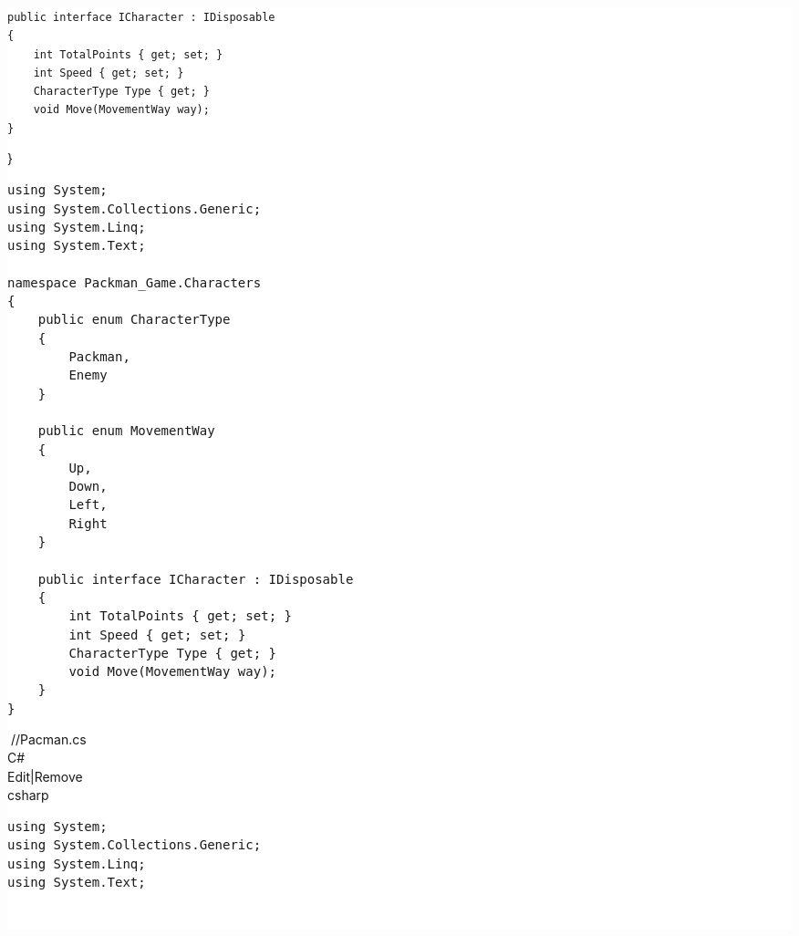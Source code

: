     public interface ICharacter : IDisposable
    {
        int TotalPoints { get; set; }
        int Speed { get; set; }
        CharacterType Type { get; }
        void Move(MovementWay way);
    }
}
</pre>
<div class="preview">
<pre class="csharp"><span class="cs__keyword">using</span>&nbsp;System;&nbsp;
<span class="cs__keyword">using</span>&nbsp;System.Collections.Generic;&nbsp;
<span class="cs__keyword">using</span>&nbsp;System.Linq;&nbsp;
<span class="cs__keyword">using</span>&nbsp;System.Text;&nbsp;
&nbsp;
<span class="cs__keyword">namespace</span>&nbsp;Packman_Game.Characters&nbsp;
{&nbsp;
&nbsp;&nbsp;&nbsp;&nbsp;<span class="cs__keyword">public</span>&nbsp;<span class="cs__keyword">enum</span>&nbsp;CharacterType&nbsp;
&nbsp;&nbsp;&nbsp;&nbsp;{&nbsp;
&nbsp;&nbsp;&nbsp;&nbsp;&nbsp;&nbsp;&nbsp;&nbsp;Packman,&nbsp;
&nbsp;&nbsp;&nbsp;&nbsp;&nbsp;&nbsp;&nbsp;&nbsp;Enemy&nbsp;
&nbsp;&nbsp;&nbsp;&nbsp;}&nbsp;
&nbsp;
&nbsp;&nbsp;&nbsp;&nbsp;<span class="cs__keyword">public</span>&nbsp;<span class="cs__keyword">enum</span>&nbsp;MovementWay&nbsp;
&nbsp;&nbsp;&nbsp;&nbsp;{&nbsp;
&nbsp;&nbsp;&nbsp;&nbsp;&nbsp;&nbsp;&nbsp;&nbsp;Up,&nbsp;
&nbsp;&nbsp;&nbsp;&nbsp;&nbsp;&nbsp;&nbsp;&nbsp;Down,&nbsp;
&nbsp;&nbsp;&nbsp;&nbsp;&nbsp;&nbsp;&nbsp;&nbsp;Left,&nbsp;
&nbsp;&nbsp;&nbsp;&nbsp;&nbsp;&nbsp;&nbsp;&nbsp;Right&nbsp;
&nbsp;&nbsp;&nbsp;&nbsp;}&nbsp;
&nbsp;
&nbsp;&nbsp;&nbsp;&nbsp;<span class="cs__keyword">public</span>&nbsp;<span class="cs__keyword">interface</span>&nbsp;ICharacter&nbsp;:&nbsp;IDisposable&nbsp;
&nbsp;&nbsp;&nbsp;&nbsp;{&nbsp;
&nbsp;&nbsp;&nbsp;&nbsp;&nbsp;&nbsp;&nbsp;&nbsp;<span class="cs__keyword">int</span>&nbsp;TotalPoints&nbsp;{&nbsp;<span class="cs__keyword">get</span>;&nbsp;<span class="cs__keyword">set</span>;&nbsp;}&nbsp;
&nbsp;&nbsp;&nbsp;&nbsp;&nbsp;&nbsp;&nbsp;&nbsp;<span class="cs__keyword">int</span>&nbsp;Speed&nbsp;{&nbsp;<span class="cs__keyword">get</span>;&nbsp;<span class="cs__keyword">set</span>;&nbsp;}&nbsp;
&nbsp;&nbsp;&nbsp;&nbsp;&nbsp;&nbsp;&nbsp;&nbsp;CharacterType&nbsp;Type&nbsp;{&nbsp;<span class="cs__keyword">get</span>;&nbsp;}&nbsp;
&nbsp;&nbsp;&nbsp;&nbsp;&nbsp;&nbsp;&nbsp;&nbsp;<span class="cs__keyword">void</span>&nbsp;Move(MovementWay&nbsp;way);&nbsp;
&nbsp;&nbsp;&nbsp;&nbsp;}&nbsp;
}&nbsp;
</pre>
</div>
</div>
</div>
<div class="endscriptcode">&nbsp;//Pacman.cs</div>
<div class="endscriptcode">
<div class="scriptcode">
<div class="pluginEditHolder" pluginCommand="mceScriptCode">
<div class="title"><span>C#</span></div>
<div class="pluginLinkHolder"><span class="pluginEditHolderLink">Edit</span>|<span class="pluginRemoveHolderLink">Remove</span></div>
<span class="hidden">csharp</span>
<pre class="hidden">using System;
using System.Collections.Generic;
using System.Linq;
using System.Text;